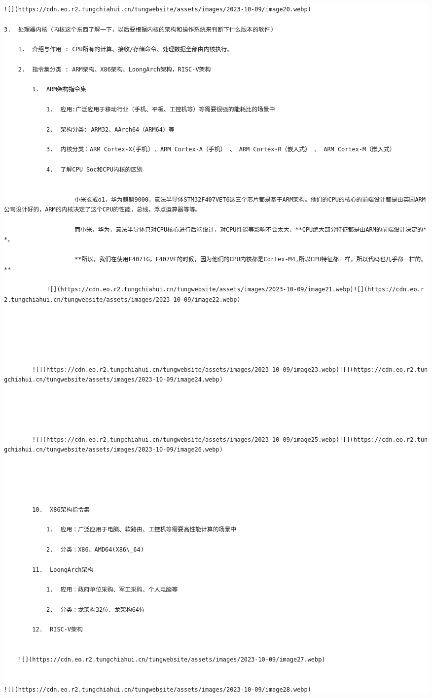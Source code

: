     
    ![](https://cdn.eo.r2.tungchiahui.cn/tungwebsite/assets/images/2023-10-09/image20.webp)
    
    3.  处理器内核（内核这个东西了解一下，以后要根据内核的架构和操作系统来判断下什么版本的软件)
        
        1.  介绍与作用 : CPU所有的计算、接收/存储命令、处理数据全部由内核执行。
            
        2.  指令集分类 : ARM架构、X86架构、LoongArch架构，RISC-V架构
            
            1.  ARM架构指令集
                
                1.  应用:广泛应用于移动行业（手机、平板、工控机等）等需要很强的能耗比的场景中
                    
                2.  架构分类: ARM32、AArch64（ARM64）等
                    
                3.  内核分类：ARM Cortex-X(手机) 、ARM Cortex-A（手机） 、 ARM Cortex-R（嵌入式） 、 ARM Cortex-M（嵌入式）
                    
                4.  了解CPU Soc和CPU内核的区别
                    
                
                        小米玄戒o1，华为麒麟9000，意法半导体STM32F407VET6这三个芯片都是基于ARM架构。他们的CPU的核心的前端设计都是由英国ARM公司设计好的，ARM的内核决定了这个CPU的性能，总线，浮点运算器等等。
                
                        而小米，华为，意法半导体只对CPU核心进行后端设计，对CPU性能等影响不会太大，**CPU绝大部分特征都是由ARM的前端设计决定的**。
                
                        **所以，我们在使用F407IG，F407VE的时候，因为他们的CPU内核都是Cortex-M4,所以CPU特征都一样，所以代码也几乎都一样的。**
                
                ![](https://cdn.eo.r2.tungchiahui.cn/tungwebsite/assets/images/2023-10-09/image21.webp)![](https://cdn.eo.r2.tungchiahui.cn/tungwebsite/assets/images/2023-10-09/image22.webp)
                
                  
                
                  
                
            
            ![](https://cdn.eo.r2.tungchiahui.cn/tungwebsite/assets/images/2023-10-09/image23.webp)![](https://cdn.eo.r2.tungchiahui.cn/tungwebsite/assets/images/2023-10-09/image24.webp)
            
              
            
              
            
            ![](https://cdn.eo.r2.tungchiahui.cn/tungwebsite/assets/images/2023-10-09/image25.webp)![](https://cdn.eo.r2.tungchiahui.cn/tungwebsite/assets/images/2023-10-09/image26.webp)
            
              
            
              
            
            10.  X86架构指令集
                
                1.  应用：广泛应用于电脑、软路由、工控机等需要高性能计算的场景中
                    
                2.  分类：X86、AMD64(X86\_64)
                    
            11.  LoongArch架构
                
                1.  应用：政府单位采购、军工采购、个人电脑等
                    
                2.  分类：龙架构32位、龙架构64位
                    
            12.  RISC-V架构
                
        
        ![](https://cdn.eo.r2.tungchiahui.cn/tungwebsite/assets/images/2023-10-09/image27.webp)
        
    
    ![](https://cdn.eo.r2.tungchiahui.cn/tungwebsite/assets/images/2023-10-09/image28.webp)
    